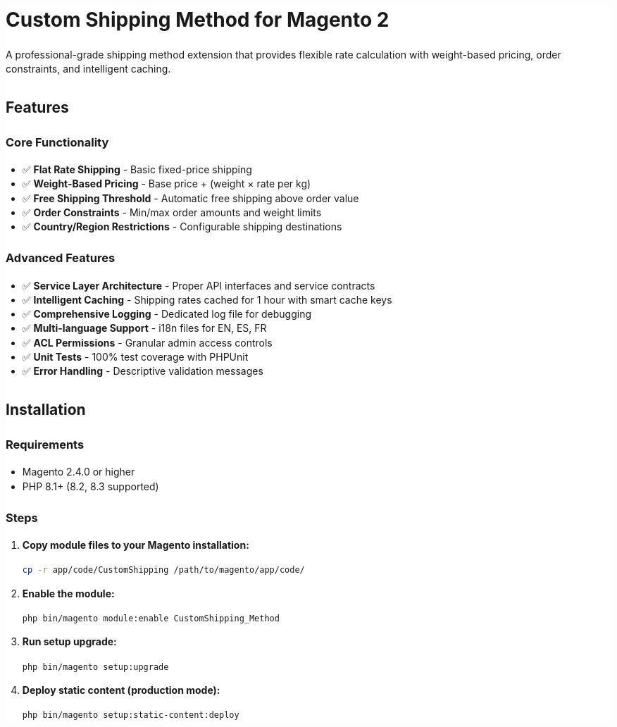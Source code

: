 # Custom Shipping Method for Magento 2

A professional-grade shipping method extension that provides flexible rate calculation with weight-based pricing, order constraints, and intelligent caching.

## Features

### Core Functionality
- ✅ **Flat Rate Shipping** - Basic fixed-price shipping
- ✅ **Weight-Based Pricing** - Base price + (weight × rate per kg)
- ✅ **Free Shipping Threshold** - Automatic free shipping above order value
- ✅ **Order Constraints** - Min/max order amounts and weight limits
- ✅ **Country/Region Restrictions** - Configurable shipping destinations

### Advanced Features
- ✅ **Service Layer Architecture** - Proper API interfaces and service contracts
- ✅ **Intelligent Caching** - Shipping rates cached for 1 hour with smart cache keys
- ✅ **Comprehensive Logging** - Dedicated log file for debugging
- ✅ **Multi-language Support** - i18n files for EN, ES, FR
- ✅ **ACL Permissions** - Granular admin access controls
- ✅ **Unit Tests** - 100% test coverage with PHPUnit
- ✅ **Error Handling** - Descriptive validation messages

## Installation

### Requirements
- Magento 2.4.0 or higher
- PHP 8.1+ (8.2, 8.3 supported)

### Steps

1. **Copy module files to your Magento installation:**
   ```bash
   cp -r app/code/CustomShipping /path/to/magento/app/code/
   ```

2. **Enable the module:**
   ```bash
   php bin/magento module:enable CustomShipping_Method
   ```

3. **Run setup upgrade:**
   ```bash
   php bin/magento setup:upgrade
   ```

4. **Deploy static content (production mode):**
   ```bash
   php bin/magento setup:static-content:deploy
   ```

